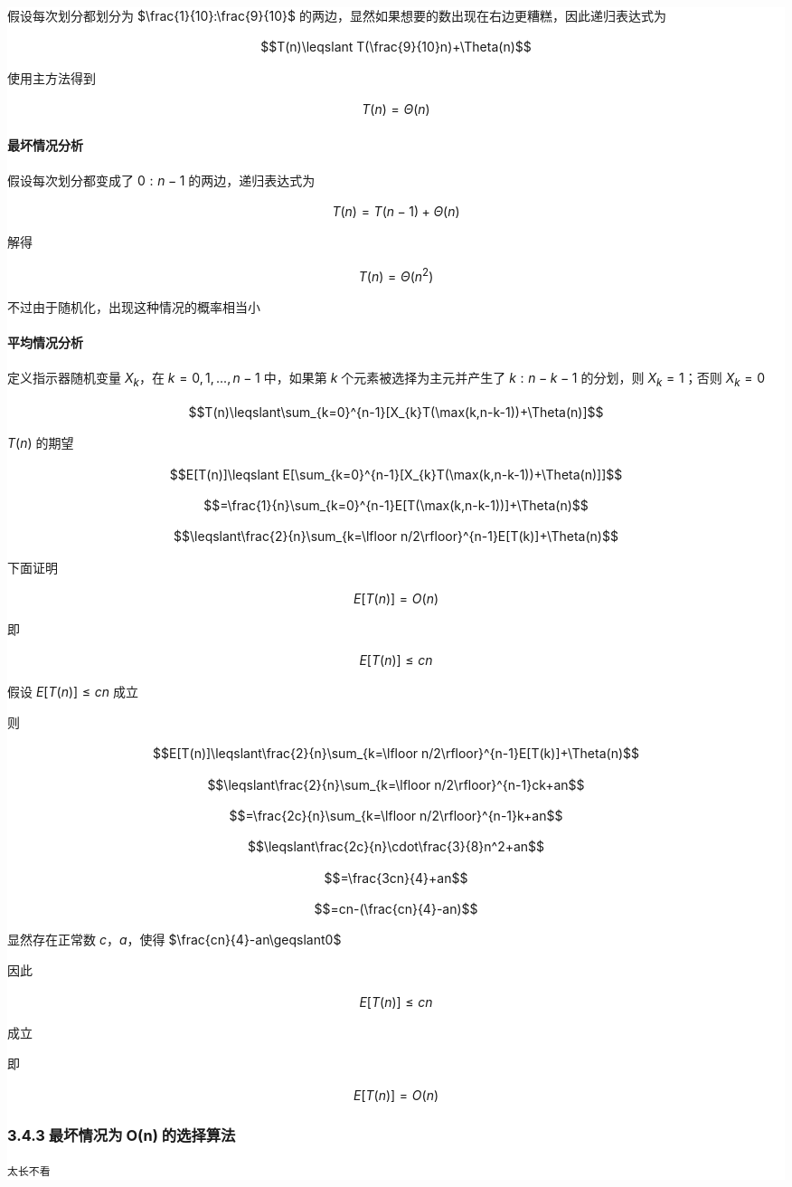 假设每次划分都划分为 $\frac{1}{10}:\frac{9}{10}$ 的两边，显然如果想要的数出现在右边更糟糕，因此递归表达式为

$$T(n)\leqslant T(\frac{9}{10}n)+\Theta(n)$$

使用主方法得到

$$T(n)=\Theta(n)$$

#### 最坏情况分析

假设每次划分都变成了 $0:n-1$ 的两边，递归表达式为

$$T(n)=T(n-1)+\Theta(n)$$

解得

$$T(n)=\Theta(n^2)$$

不过由于随机化，出现这种情况的概率相当小

#### 平均情况分析

定义指示器随机变量 $X_{k}$，在 $k=0,1,...,n-1$ 中，如果第 $k$ 个元素被选择为主元并产生了 $k:n-k-1$ 的分划，则 $X_{k}=1$；否则 $X_{k}=0$

$$T(n)\leqslant\sum_{k=0}^{n-1}[X_{k}T(\max(k,n-k-1))+\Theta(n)]$$

$T(n)$ 的期望

$$E[T(n)]\leqslant E[\sum_{k=0}^{n-1}[X_{k}T(\max(k,n-k-1))+\Theta(n)]]$$

$$=\frac{1}{n}\sum_{k=0}^{n-1}E[T(\max(k,n-k-1))]+\Theta(n)$$

$$\leqslant\frac{2}{n}\sum_{k=\lfloor n/2\rfloor}^{n-1}E[T(k)]+\Theta(n)$$

下面证明

$$E[T(n)]=O(n)$$

即

$$E[T(n)]\leqslant cn$$

假设 $E[T(n)]\leqslant cn$ 成立

则

$$E[T(n)]\leqslant\frac{2}{n}\sum_{k=\lfloor n/2\rfloor}^{n-1}E[T(k)]+\Theta(n)$$

$$\leqslant\frac{2}{n}\sum_{k=\lfloor n/2\rfloor}^{n-1}ck+an$$

$$=\frac{2c}{n}\sum_{k=\lfloor n/2\rfloor}^{n-1}k+an$$

$$\leqslant\frac{2c}{n}\cdot\frac{3}{8}n^2+an$$

$$=\frac{3cn}{4}+an$$

$$=cn-(\frac{cn}{4}-an)$$

显然存在正常数 $c$，$a$，使得 $\frac{cn}{4}-an\geqslant0$

因此

$$E[T(n)]\leqslant cn$$

成立

即

$$E[T(n)]=O(n)$$

### 3.4.3 最坏情况为 O(n) 的选择算法

`太长不看`
